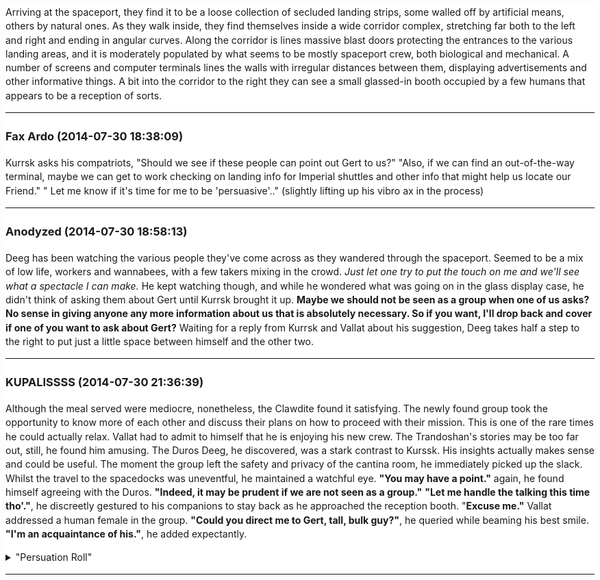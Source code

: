 Arriving at the spaceport, they find it to be a loose collection of secluded landing strips, some walled off by artificial means, others by natural ones. As they walk inside, they find themselves inside a wide corridor complex, stretching far both to the left and right and ending in angular curves. Along the corridor is lines massive blast doors protecting the entrances to the various landing areas, and it is moderately populated by what seems to be mostly spaceport crew, both biological and mechanical. A number of screens and computer terminals lines the walls with irregular distances between them, displaying advertisements and other informative things. A bit into the corridor to the right they can see a small glassed-in booth occupied by a few humans that appears to be a reception of sorts.

---

### **Fax Ardo** (2014-07-30 18:38:09)

Kurrsk asks his compatriots, "Should we see if these people can point out Gert to us?"
"Also, if we can find an out-of-the-way terminal, maybe we can get to work checking on landing info for Imperial shuttles and other info that might help us locate our Friend."
" Let me know if it's time for me to be 'persuasive'.." (slightly lifting up his vibro ax in the process)

---

### **Anodyzed** (2014-07-30 18:58:13)

Deeg has been watching the various people they've come across as they wandered through the spaceport. Seemed to be a mix of low life, workers and wannabees, with a few takers mixing in the crowd. *Just let one try to put the touch on me and we'll see what a spectacle I can make.* 
He kept watching though, and while he wondered what was going on in the glass display case, he didn't think of asking them about Gert until Kurrsk brought it up. **Maybe we should not be seen as a group when one of us asks? No sense in giving anyone any more information about us that is absolutely necessary. So if you want, I'll drop back and cover if one of you want to ask about Gert?**  Waiting for a reply from Kurrsk and Vallat about his suggestion, Deeg takes half a step to the right to put just a little space between himself and the other two.

---

### **KUPALISSSS** (2014-07-30 21:36:39)

Although the meal served were mediocre, nonetheless, the Clawdite found it satisfying. The newly found group took the opportunity to know more of each other and discuss their plans on how to proceed with their mission. This is one of the rare times he could actually relax.
Vallat had to admit to himself that he is enjoying his new crew. The Trandoshan's stories may be too far out, still, he found him amusing. The Duros Deeg, he discovered, was a stark contrast to Kurssk. His insights actually makes sense and could be useful.
The moment the group left the safety and privacy of the cantina room, he immediately picked up the slack. Whilst the travel to the spacedocks was uneventful, he maintained a watchful eye.
**"You may have a point."** again, he found himself agreeing with the Duros.
**"Indeed, it may be prudent if we are not seen as a group."**
**"Let me handle the talking this time tho'."**, he discreetly gestured to his companions to stay back as he approached the reception booth.
"**Excuse me."** Vallat addressed a human female in the group.
**"Could you direct me to Gert, tall, bulk guy?"**, he queried while beaming his best smile.
**"I'm an acquaintance of his."**, he added expectantly.
<details><summary>&quot;Persuation Roll&quot;</summary></details>

---